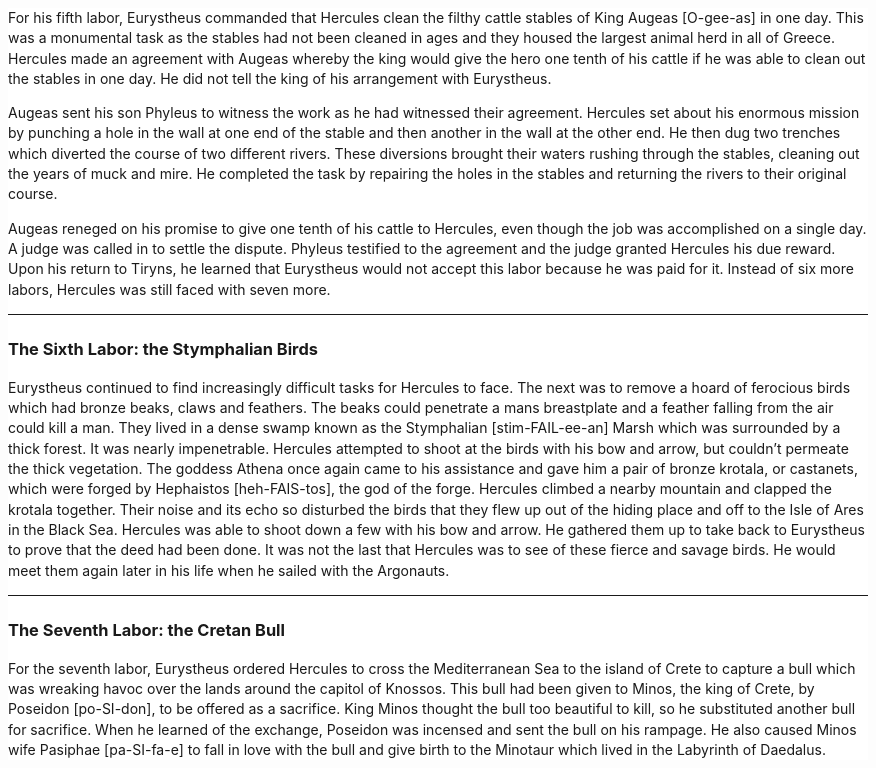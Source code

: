  For his fifth  labor, Eurystheus commanded that Hercules clean the filthy cattle stables of King Augeas [O-gee-as] in one day.  This was a monumental task as the stables had not been cleaned in ages and they housed the largest animal herd in all of Greece.  Hercules made an agreement with Augeas whereby the king would give the hero one tenth of his cattle if he was able to clean out the stables in one day.  He did not tell the king of his arrangement with Eurystheus.
 <p>
  Augeas sent his son Phyleus to witness the work as he had witnessed their agreement.  Hercules set about his enormous mission by punching a hole in the wall at one end of the stable and then another in the wall at the other end.  He then dug two trenches which diverted the course of two different rivers.  These diversions brought their waters rushing through the stables, cleaning out the years of muck and mire.  He completed the task by repairing the holes in the stables and returning the rivers to their original course.
 </p>
 <p>
  Augeas reneged on his promise to give one tenth of his cattle to Hercules, even though the job was accomplished on a single day.  A judge was called in to settle the dispute.  Phyleus testified to the agreement and the judge granted Hercules his due reward.   Upon his return to Tiryns, he learned that Eurystheus would not accept this labor because he was paid for it.  Instead of six more labors, Hercules was still faced with seven more.
 </p>
 <p>
 </p>
 <hr/>
 <h3>
  The Sixth Labor: the Stymphalian Birds
 </h3>
 Eurystheus continued to find increasingly difficult tasks for Hercules to face.  The next was to remove a hoard of ferocious  birds which had bronze beaks, claws and feathers.  The beaks could penetrate a mans breastplate and a feather falling from the air could kill a man.  They lived in a dense swamp known as the Stymphalian [stim-FAIL-ee-an] Marsh which was surrounded by a thick forest.  It was nearly impenetrable.  Hercules attempted to shoot at the birds with his bow and arrow, but  couldn’t permeate the thick vegetation.  The goddess Athena once again came to his assistance and gave him a pair of bronze krotala, or castanets, which were forged by Hephaistos [heh-FAIS-tos], the god of the forge.  Hercules climbed a nearby mountain and clapped the krotala together.   Their noise and its echo so disturbed the birds that they flew up out of the hiding place and off to the Isle of Ares in the Black Sea.  Hercules was able to shoot down a few with his bow and arrow.  He gathered them up to take back to Eurystheus to prove that the deed had been done.   It was not the last that Hercules was to see of these fierce and savage birds.  He would meet them again later in his life when he sailed with the Argonauts.
 <p>
 </p>
 <hr/>
 <h3>
  The Seventh Labor: the Cretan Bull
 </h3>
 For the seventh labor, Eurystheus ordered Hercules to cross the Mediterranean Sea to the island of Crete to capture a bull which was wreaking havoc over the lands around the capitol of Knossos.  This bull had been given to Minos, the king of Crete, by Poseidon [po-SI-don],  to be offered as a sacrifice.  King Minos thought the bull too beautiful to kill, so he substituted another bull for sacrifice.  When he learned of the exchange, Poseidon was incensed and sent the bull on his rampage.  He also caused Minos wife Pasiphae [pa-SI-fa-e] to fall in love with the bull and give birth to the Minotaur which lived in the Labyrinth of Daedalus.
